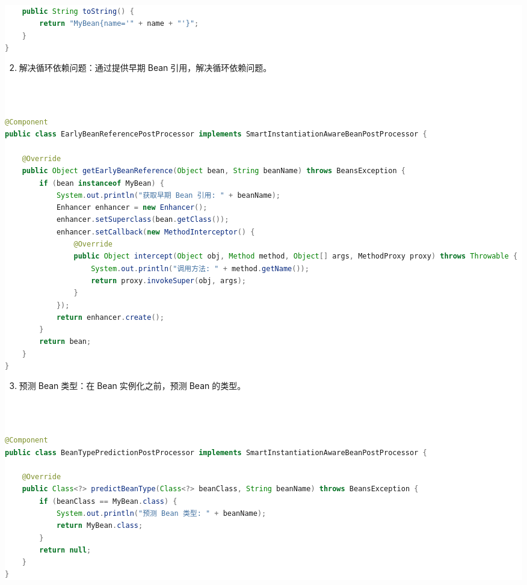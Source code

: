 ```java
    public String toString() {
        return "MyBean{name='" + name + "'}";
    }
}
```


  2. 解决循环依赖问题：通过提供早期 Bean 引用，解决循环依赖问题。


​    
​    
```java
@Component
public class EarlyBeanReferencePostProcessor implements SmartInstantiationAwareBeanPostProcessor {

    @Override
    public Object getEarlyBeanReference(Object bean, String beanName) throws BeansException {
        if (bean instanceof MyBean) {
            System.out.println("获取早期 Bean 引用: " + beanName);
            Enhancer enhancer = new Enhancer();
            enhancer.setSuperclass(bean.getClass());
            enhancer.setCallback(new MethodInterceptor() {
                @Override
                public Object intercept(Object obj, Method method, Object[] args, MethodProxy proxy) throws Throwable {
                    System.out.println("调用方法: " + method.getName());
                    return proxy.invokeSuper(obj, args);
                }
            });
            return enhancer.create();
        }
        return bean;
    }
}
```


  3. 预测 Bean 类型：在 Bean 实例化之前，预测 Bean 的类型。


​    
​    
```java
@Component
public class BeanTypePredictionPostProcessor implements SmartInstantiationAwareBeanPostProcessor {

    @Override
    public Class<?> predictBeanType(Class<?> beanClass, String beanName) throws BeansException {
        if (beanClass == MyBean.class) {
            System.out.println("预测 Bean 类型: " + beanName);
            return MyBean.class;
        }
        return null;
    }
}
```
